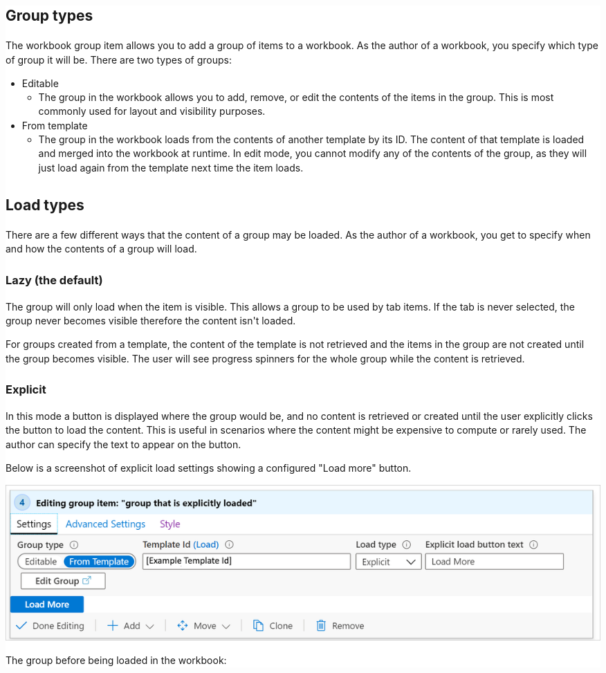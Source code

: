 ## Group types

The workbook group item allows you to add a group of items to a workbook. As the author of a workbook, you specify which type of group it will be. There are two types of groups:

- Editable
  - The group in the workbook allows you to add, remove, or edit the contents of the items in the group. This is most commonly used for layout and visibility purposes.
- From template
  - The group in the workbook loads from the contents of another template by its ID. The content of that template is loaded and merged into the workbook at runtime. In edit mode, you cannot modify any of the contents of the group, as they will just load again from the template next time the item loads.  

## Load types

There are a few different ways that the content of a group may be loaded. As the author of a workbook, you get to specify when and how the contents of a group will load.

### Lazy (the default)

The group will only load when the item is visible. This allows a group to be used by tab items. If the tab is never selected, the group never becomes visible therefore the content isn't loaded.

For groups created from a template, the content of the template is not retrieved and the items in the group are not created until the group becomes visible. The user will see progress spinners for the whole group while the content is retrieved.

### Explicit

In this mode a button is displayed where the group would be, and no content is retrieved or created until the user explicitly clicks the button to load the content. This is useful in scenarios where the content might be expensive to compute or rarely used. The author can specify the text to appear on the button.

Below is a screenshot of explicit load settings showing a configured "Load more" button.

![Explicit load settings](./media/workbooks-groups/groups-explicitly-loaded.png)

The group before being loaded in the workbook:
